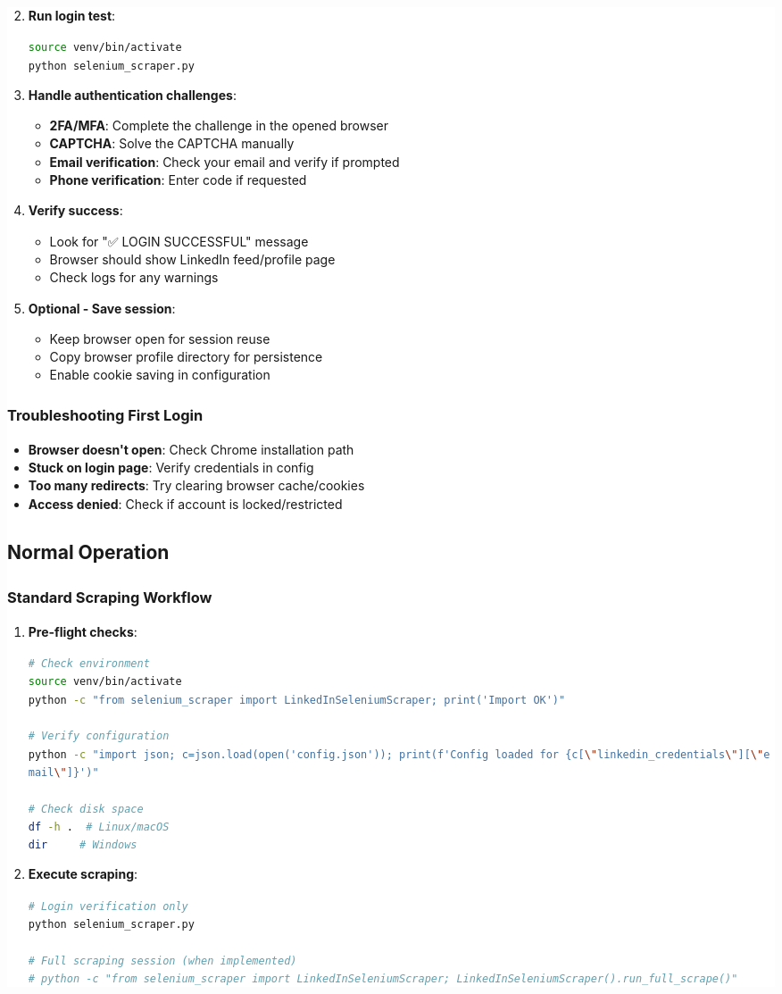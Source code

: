 2. **Run login test**:
   ```bash
   source venv/bin/activate
   python selenium_scraper.py
   ```

3. **Handle authentication challenges**:
   - **2FA/MFA**: Complete the challenge in the opened browser
   - **CAPTCHA**: Solve the CAPTCHA manually
   - **Email verification**: Check your email and verify if prompted
   - **Phone verification**: Enter code if requested

4. **Verify success**:
   - Look for "✅ LOGIN SUCCESSFUL" message
   - Browser should show LinkedIn feed/profile page
   - Check logs for any warnings

5. **Optional - Save session**:
   - Keep browser open for session reuse
   - Copy browser profile directory for persistence
   - Enable cookie saving in configuration

### Troubleshooting First Login
- **Browser doesn't open**: Check Chrome installation path
- **Stuck on login page**: Verify credentials in config
- **Too many redirects**: Try clearing browser cache/cookies
- **Access denied**: Check if account is locked/restricted

## Normal Operation

### Standard Scraping Workflow
1. **Pre-flight checks**:
   ```bash
   # Check environment
   source venv/bin/activate
   python -c "from selenium_scraper import LinkedInSeleniumScraper; print('Import OK')"
   
   # Verify configuration
   python -c "import json; c=json.load(open('config.json')); print(f'Config loaded for {c[\"linkedin_credentials\"][\"email\"]}')"
   
   # Check disk space
   df -h .  # Linux/macOS
   dir     # Windows
   ```

2. **Execute scraping**:
   ```bash
   # Login verification only
   python selenium_scraper.py
   
   # Full scraping session (when implemented)
   # python -c "from selenium_scraper import LinkedInSeleniumScraper; LinkedInSeleniumScraper().run_full_scrape()"
   ```
